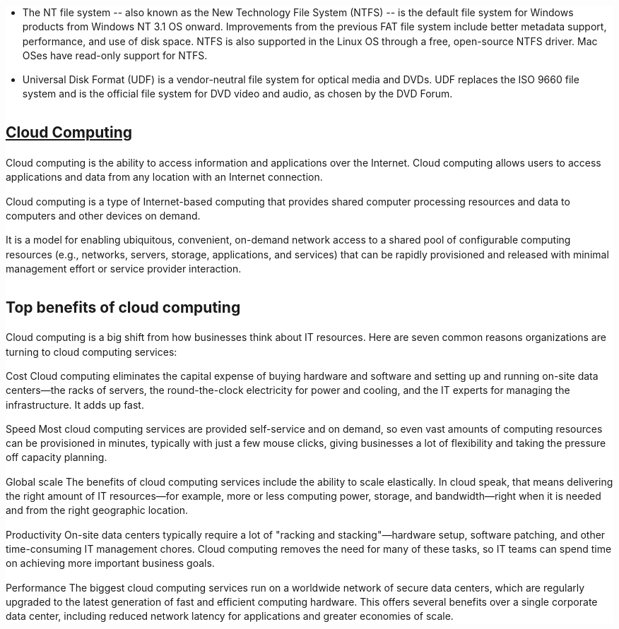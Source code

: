 - The NT file system -- also known as the New Technology File System (NTFS) -- is the default file system for Windows products from Windows NT 3.1 OS onward. Improvements from the previous FAT file system include better metadata support, performance, and use of disk space. NTFS is also supported in the Linux OS through a free, open-source NTFS driver. Mac OSes have read-only support for NTFS.

- Universal Disk Format (UDF) is a vendor-neutral file system for optical media and DVDs. UDF replaces the ISO 9660 file system and is the official file system for DVD video and audio, as chosen by the DVD Forum.


## [Cloud Computing](Cloud%20Computing/Readme.md)
Cloud computing is the ability to access information and applications over the Internet. Cloud computing allows users to access applications and data from any location with an Internet connection.

Cloud computing is a type of Internet-based computing that provides shared computer processing resources and data to computers and other devices on demand.

It is a model for enabling ubiquitous, convenient, on-demand network access to a shared pool of configurable computing resources (e.g., networks, servers, storage, applications, and services) that can be rapidly provisioned and released with minimal management effort or service provider interaction.
 
 ## Top benefits of cloud computing
 
Cloud computing is a big shift from how businesses think about IT resources. Here are seven common reasons organizations are turning to cloud computing services:


Cost
Cloud computing eliminates the capital expense of buying hardware and software and setting up and running on-site data centers—the racks of servers, the round-the-clock electricity for power and cooling, and the IT experts for managing the infrastructure. It adds up fast.


Speed
Most cloud computing services are provided self-service and on demand, so even vast amounts of computing resources can be provisioned in minutes, typically with just a few mouse clicks, giving businesses a lot of flexibility and taking the pressure off capacity planning.


Global scale
The benefits of cloud computing services include the ability to scale elastically. In cloud speak, that means delivering the right amount of IT resources—for example, more or less computing power, storage, and bandwidth—right when it is needed and from the right geographic location.


Productivity
On-site data centers typically require a lot of "racking and stacking"—hardware setup, software patching, and other time-consuming IT management chores. Cloud computing removes the need for many of these tasks, so IT teams can spend time on achieving more important business goals.


Performance
The biggest cloud computing services run on a worldwide network of secure data centers, which are regularly upgraded to the latest generation of fast and efficient computing hardware. This offers several benefits over a single corporate data center, including reduced network latency for applications and greater economies of scale.
